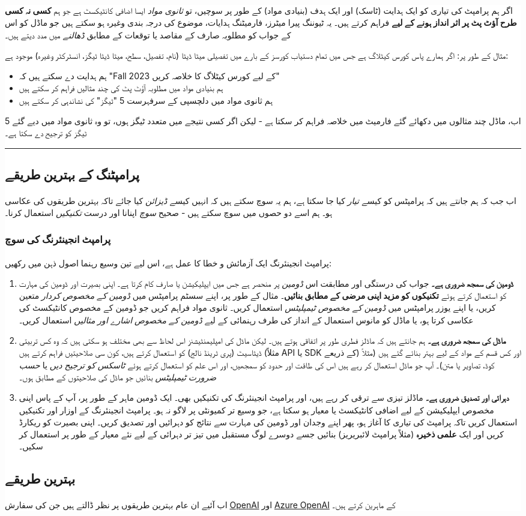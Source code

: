 اگر ہم پرامپٹ کی تیاری کو ایک ہدایت (ٹاسک) اور ایک ہدف (بنیادی مواد) کے طور پر سوچیں، تو _ثانوی مواد_ ایسا اضافی کانٹیکسٹ ہے جو ہم **کسی نہ کسی طرح آؤٹ پٹ پر اثر انداز ہونے کے لیے** فراہم کرتے ہیں۔ یہ ٹیوننگ پیرا میٹرز، فارمیٹنگ ہدایات، موضوع کی درجہ بندی وغیرہ ہو سکتے ہیں جو ماڈل کو اس کے جواب کو مطلوبہ صارف کے مقاصد یا توقعات کے مطابق _ڈھالنے_ میں مدد دیتے ہیں۔

مثال کے طور پر: اگر ہمارے پاس کورس کیٹلاگ ہے جس میں تمام دستیاب کورسز کے بارے میں تفصیلی میٹا ڈیٹا (نام، تفصیل، سطح، میٹا ڈیٹا ٹیگز، انسٹرکٹر وغیرہ) موجود ہے:

- ہم ہدایت دے سکتے ہیں کہ "Fall 2023 کے لیے کورس کیٹلاگ کا خلاصہ کریں"
- ہم بنیادی مواد میں مطلوبہ آؤٹ پٹ کی چند مثالیں فراہم کر سکتے ہیں
- ہم ثانوی مواد میں دلچسپی کے سرفہرست 5 "ٹیگز" کی نشاندہی کر سکتے ہیں

اب، ماڈل چند مثالوں میں دکھائے گئے فارمیٹ میں خلاصہ فراہم کر سکتا ہے - لیکن اگر کسی نتیجے میں متعدد ٹیگز ہوں، تو وہ ثانوی مواد میں دیے گئے 5 ٹیگز کو ترجیح دے سکتا ہے۔

---



## پرامپٹنگ کے بہترین طریقے

اب جب کہ ہم جانتے ہیں کہ پرامپٹس کو کیسے _تیار_ کیا جا سکتا ہے، ہم یہ سوچ سکتے ہیں کہ انہیں کیسے _ڈیزائن_ کیا جائے تاکہ بہترین طریقوں کی عکاسی ہو۔ ہم اسے دو حصوں میں سوچ سکتے ہیں - صحیح _سوچ_ اپنانا اور درست _تکنیکیں_ استعمال کرنا۔

### پرامپٹ انجینئرنگ کی سوچ

پرامپٹ انجینئرنگ ایک آزمائش و خطا کا عمل ہے، اس لیے تین وسیع رہنما اصول ذہن میں رکھیں:

1. **ڈومین کی سمجھ ضروری ہے۔** جواب کی درستگی اور مطابقت اس _ڈومین_ پر منحصر ہے جس میں ایپلیکیشن یا صارف کام کرتا ہے۔ اپنی بصیرت اور ڈومین کی مہارت کو استعمال کرتے ہوئے **تکنیکوں کو مزید اپنی مرضی کے مطابق بنائیں**۔ مثال کے طور پر، اپنے سسٹم پرامپٹس میں _ڈومین کے مخصوص کردار_ متعین کریں، یا اپنے یوزر پرامپٹس میں _ڈومین کے مخصوص ٹیمپلیٹس_ استعمال کریں۔ ثانوی مواد فراہم کریں جو ڈومین کے مخصوص کانٹیکسٹ کی عکاسی کرتا ہو، یا ماڈل کو مانوس استعمال کے انداز کی طرف رہنمائی کے لیے _ڈومین کے مخصوص اشارے اور مثالیں_ استعمال کریں۔

2. **ماڈل کی سمجھ ضروری ہے۔** ہم جانتے ہیں کہ ماڈلز فطری طور پر اتفاقی ہوتے ہیں۔ لیکن ماڈل کی امپلیمنٹیشنز اس لحاظ سے بھی مختلف ہو سکتی ہیں کہ وہ کس تربیتی ڈیٹاسیٹ (پری ٹرینڈ نالج) کو استعمال کرتے ہیں، کون سی صلاحیتیں فراہم کرتے ہیں (مثلاً API یا SDK کے ذریعے) اور کس قسم کے مواد کے لیے بہتر بنائے گئے ہیں (مثلاً کوڈ، تصاویر یا متن)۔ آپ جو ماڈل استعمال کر رہے ہیں اس کی طاقت اور حدود کو سمجھیں، اور اس علم کو استعمال کرتے ہوئے _ٹاسکس کو ترجیح دیں_ یا _حسب ضرورت ٹیمپلیٹس_ بنائیں جو ماڈل کی صلاحیتوں کے مطابق ہوں۔

3. **دہرائی اور تصدیق ضروری ہے۔** ماڈلز تیزی سے ترقی کر رہے ہیں، اور پرامپٹ انجینئرنگ کی تکنیکیں بھی۔ ایک ڈومین ماہر کے طور پر، آپ کے پاس اپنی مخصوص ایپلیکیشن کے لیے اضافی کانٹیکسٹ یا معیار ہو سکتا ہے، جو وسیع تر کمیونٹی پر لاگو نہ ہو۔ پرامپٹ انجینئرنگ کے اوزار اور تکنیکیں استعمال کریں تاکہ پرامپٹ کی تیاری کا آغاز ہو، پھر اپنے وجدان اور ڈومین کی مہارت سے نتائج کو دہرائیں اور تصدیق کریں۔ اپنی بصیرت کو ریکارڈ کریں اور ایک **علمی ذخیرہ** (مثلاً پرامپٹ لائبریریز) بنائیں جسے دوسرے لوگ مستقبل میں تیز تر دہرائی کے لیے نئے معیار کے طور پر استعمال کر سکیں۔

## بہترین طریقے

اب آئیے ان عام بہترین طریقوں پر نظر ڈالتے ہیں جن کی سفارش [OpenAI](https://help.openai.com/en/articles/6654000-best-practices-for-prompt-engineering-with-openai-api?WT.mc_id=academic-105485-koreyst) اور [Azure OpenAI](https://learn.microsoft.com/azure/ai-services/openai/concepts/prompt-engineering#best-practices?WT.mc_id=academic-105485-koreyst) کے ماہرین کرتے ہیں۔

